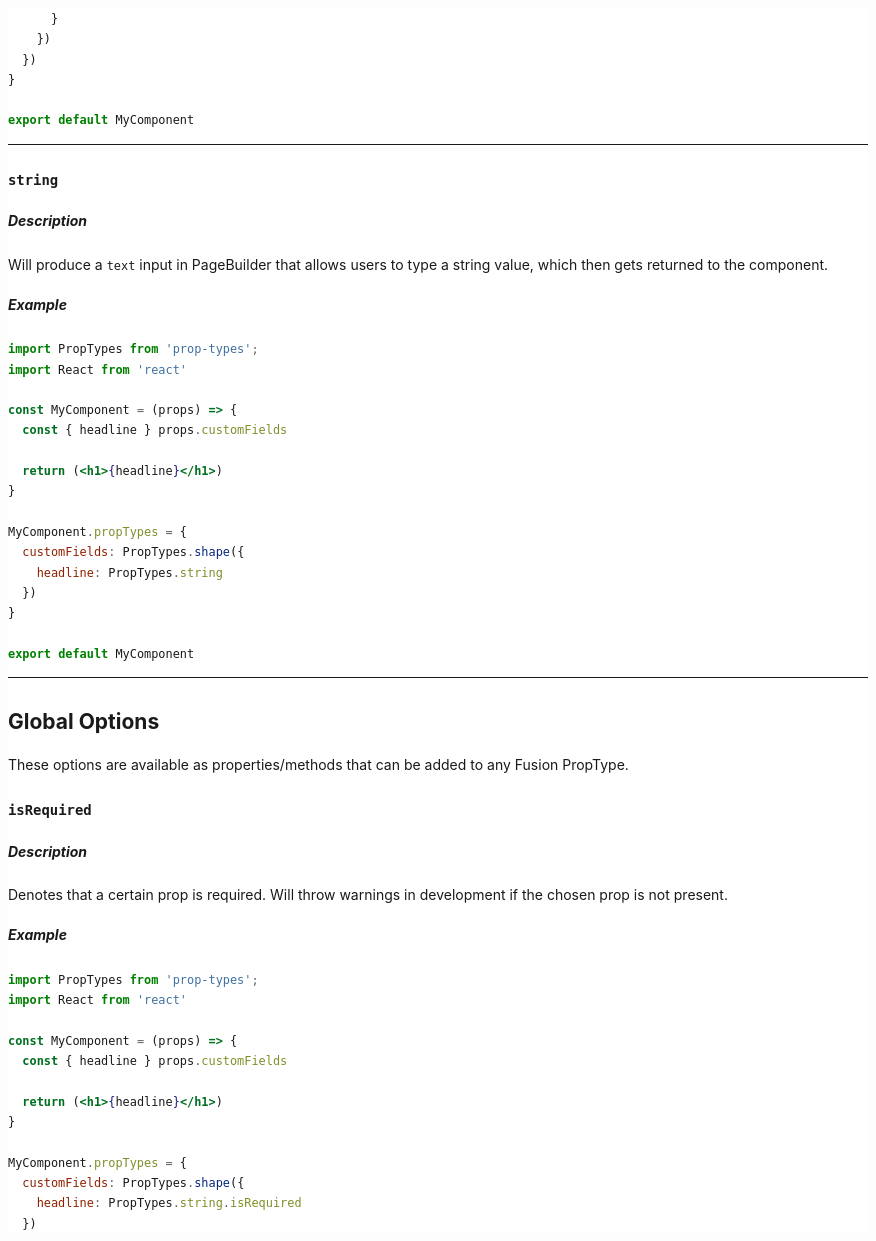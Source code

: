```jsx
      }
    })
  })
}

export default MyComponent
```

-----

### `string`

##### Description
Will produce a `text` input in PageBuilder that allows users to type a string value, which then gets returned to the component.

##### Example

```jsx
import PropTypes from 'prop-types';
import React from 'react'

const MyComponent = (props) => {
  const { headline } props.customFields

  return (<h1>{headline}</h1>)
}

MyComponent.propTypes = {
  customFields: PropTypes.shape({
    headline: PropTypes.string
  })
}

export default MyComponent
```

-----

## Global Options
These options are available as properties/methods that can be added to any Fusion PropType.

### `isRequired`

##### Description
Denotes that a certain prop is required. Will throw warnings in development if the chosen prop is not present.

##### Example

```jsx
import PropTypes from 'prop-types';
import React from 'react'

const MyComponent = (props) => {
  const { headline } props.customFields

  return (<h1>{headline}</h1>)
}

MyComponent.propTypes = {
  customFields: PropTypes.shape({
    headline: PropTypes.string.isRequired
  })
```